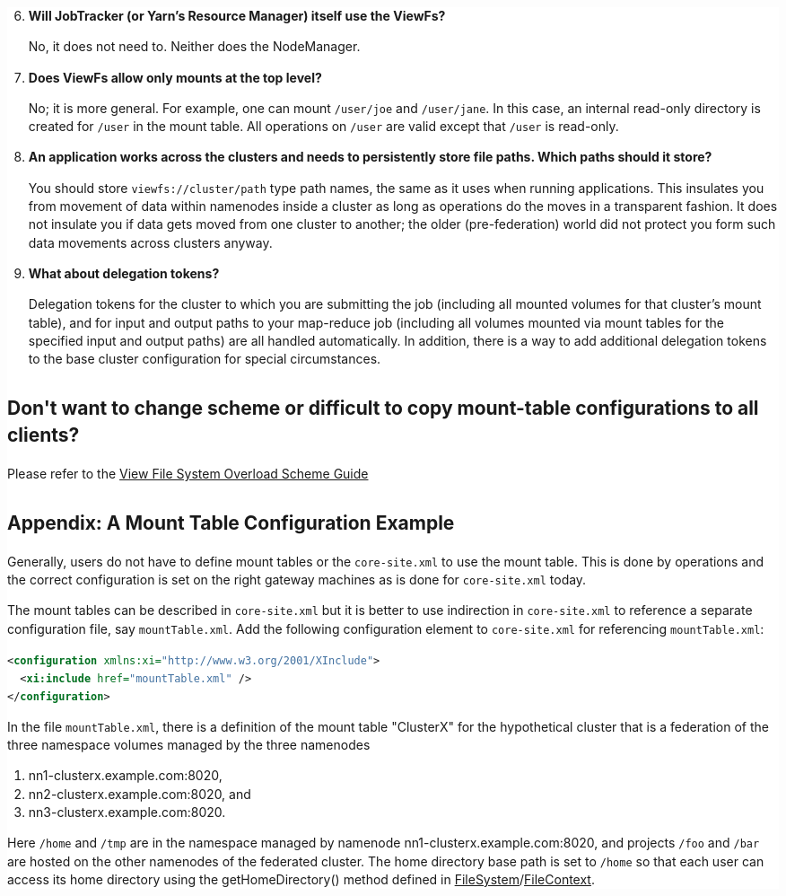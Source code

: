 6.  **Will JobTracker (or Yarn’s Resource Manager) itself use the ViewFs?**

    No, it does not need to. Neither does the NodeManager.

7.  **Does ViewFs allow only mounts at the top level?**

    No; it is more general. For example, one can mount `/user/joe` and `/user/jane`. In this case, an internal read-only directory is created for `/user` in the mount table. All operations on `/user` are valid except that `/user` is read-only.

8.  **An application works across the clusters and needs to persistently store file paths. Which paths should it store?**

    You should store `viewfs://cluster/path` type path names, the same as it uses when running applications. This insulates you from movement of data within namenodes inside a cluster as long as operations do the moves in a transparent fashion. It does not insulate you if data gets moved from one cluster to another; the older (pre-federation) world did not protect you form such data movements across clusters anyway.

9.  **What about delegation tokens?**

    Delegation tokens for the cluster to which you are submitting the job (including all mounted volumes for that cluster’s mount table), and for input and output paths to your map-reduce job (including all volumes mounted via mount tables for the specified input and output paths) are all handled automatically. In addition, there is a way to add additional delegation tokens to the base cluster configuration for special circumstances.

Don't want to change scheme or difficult to copy mount-table configurations to all clients?
-------------------------------------------------------------------------------------------

Please refer to the [View File System Overload Scheme Guide](./ViewFsOverloadScheme.html)


Appendix: A Mount Table Configuration Example
---------------------------------------------

Generally, users do not have to define mount tables or the `core-site.xml` to use the mount table. This is done by operations and the correct configuration is set on the right gateway machines as is done for `core-site.xml` today.

The mount tables can be described in `core-site.xml` but it is better to use indirection in `core-site.xml` to reference a separate configuration file, say `mountTable.xml`. Add the following configuration element to `core-site.xml` for referencing `mountTable.xml`:

```xml
<configuration xmlns:xi="http://www.w3.org/2001/XInclude"> 
  <xi:include href="mountTable.xml" />
</configuration> 
```

In the file `mountTable.xml`, there is a definition of the mount table "ClusterX" for the hypothetical cluster that is a federation of the three namespace volumes managed by the three namenodes

1.  nn1-clusterx.example.com:8020,
2.  nn2-clusterx.example.com:8020, and
3.  nn3-clusterx.example.com:8020.

Here `/home` and `/tmp` are in the namespace managed by namenode nn1-clusterx.example.com:8020, and projects `/foo` and `/bar` are hosted on the other namenodes of the federated cluster. The home directory base path is set to `/home` so that each user can access its home directory using the getHomeDirectory() method defined in [FileSystem](../../api/org/apache/hadoop/fs/FileSystem.html)/[FileContext](../../api/org/apache/hadoop/fs/FileContext.html).
